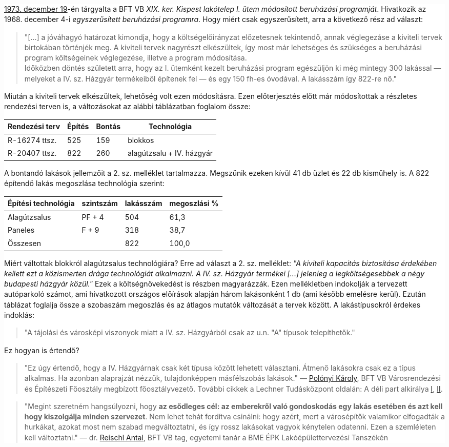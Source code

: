 [1973. december 19](https://library.hungaricana.hu/hu/view/HU_BFL_XXIII_102_a_1_1973-12-19/?pg=222&layout=s)-én tárgyalta a BFT VB *XIX. ker. Kispest lakótelep I. ütem módosított beruházási programját*. Hivatkozik az 1968. december 4-i *egyszerűsített beruházási programra*. Hogy miért csak egyszerűsített, arra a következő rész ad választ:
> "[...] a jóváhagyó határozat kimondja, hogy a költségelőirányzat előzetesnek tekintendő, annak véglegezáse a kiviteli tervek birtokában történjék meg. A kiviteli tervek nagyrészt elkészültek, így most már lehetséges és szükséges a beruházási program költségeinek véglegezése, illetve a program módosítása.   
Időközben döntés született arra, hogy az I. ütemként kezelt beruházási program egészüljön ki még mintegy 300 lakással — melyeket a IV. sz. Házgyár termékeiből építenek fel — és egy 150 fh-es óvodával. A lakásszám így 822-re nő."

Miután a kiviteli tervek elkészültek, lehetőség volt ezen módosításra. Ezen előterjesztés előtt már módosítottak a részletes rendezési terven is, a változásokat az alábbi táblázatban foglalom össze:

| Rendezési terv | Építés | Bontás | Technológia                   |
| -------------- | ------ | ------ | ----------------------------- |
| R-16274 ttsz.  | 525    | 159    | blokkos                       |
| R-20407 ttsz.  | 822    | 260    | alagútzsalu + IV. házgyár     |

A bontandó lakások jellemzőit a 2. sz. melléklet tartalmazza. Megszűnik ezeken kívül 41 db üzlet és 22 db kisműhely is. A 822 építendő lakás megoszlása technológia szerint:

| Építési technológia | szintszám | lakásszám | megoszlási % |
| ------------------- | --------- | --------- | ------------ |
| Alagútzsalus        | PF + 4    | 504       |         61,3 |
| Paneles             |  F + 9    | 318       |         38,7 |
| Összesen            |           | 822       |        100,0 |

Miért váltottak blokkról alagútzsalus technológiára? Erre ad választ a 2. sz. melléklet: *"A kiviteli kapacitás biztosítása érdekében kellett ezt a közismerten drága technológiát alkalmazni. A IV. sz. Házgyár termékei [...] jelenleg a legköltségesebbek a négy budapesti házgyár közül."* Ezek a költségnövekedést is részben magyarázzák. Ezen mellékletben indokolják a tervezett autóparkoló számot, ami hivatkozott országos előírások alapján három lakásonként 1 db (ami később emelésre kerül). Ezután táblázat foglalja össze a szobaszám megoszlás és az átlagos mutatók változását a tervek között. A lakástípusokról érdekes indoklás:
> "A tájolási és városképi viszonyok miatt a IV. sz. Házgyárból csak az u.n. "A" típusok telepíthetők."

Ez hogyan is értendő?
> "Ez úgy értendő, hogy a IV. Házgyárnak csak két típusa között lehetett választani. Átmenő lakásokra csak ez a típus alkalmas. Ha azonban alaprajzát nézzük, tulajdonképpen másfélszobás lakások." — [Polónyi Károly](https://epiteszforum.hu/polonyi-karoly-epitesz-emlekkiallitasa), BFT VB Városrendezési és Építészeti Főosztály megbízott főosztályvezető. További cikkek a Lechner Tudásközpont oldalán: A déli part alkirálya [I](http://uj.lechnerkozpont.hu/cikk/a-deli-part-alkiralya-i), [II](http://uj.lechnerkozpont.hu/cikk/a-deli-part-alkiralya-ii).

> "Megint szeretném hangsúlyozni, hogy **az esődleges cél: az emberekről való gondoskodás egy lakás esetében és azt kell hogy kiszolgálja minden szervezet**. Nem lehet tehát fordítva csinálni: hogy azért, mert a városépítők valamikor elfogadták a hurkákat, azokat most nem szabad megváltoztatni, és így rossz lakásokat vagyok kénytelen odatenni. Ezen a szemléleten kell változtatni." — dr. [Reischl Antal](https://mek.oszk.hu/00300/00355/html/ABC12527/12847.htm), BFT VB tag, egyetemi tanár a BME ÉPK Lakóépülettervezési Tanszékén
